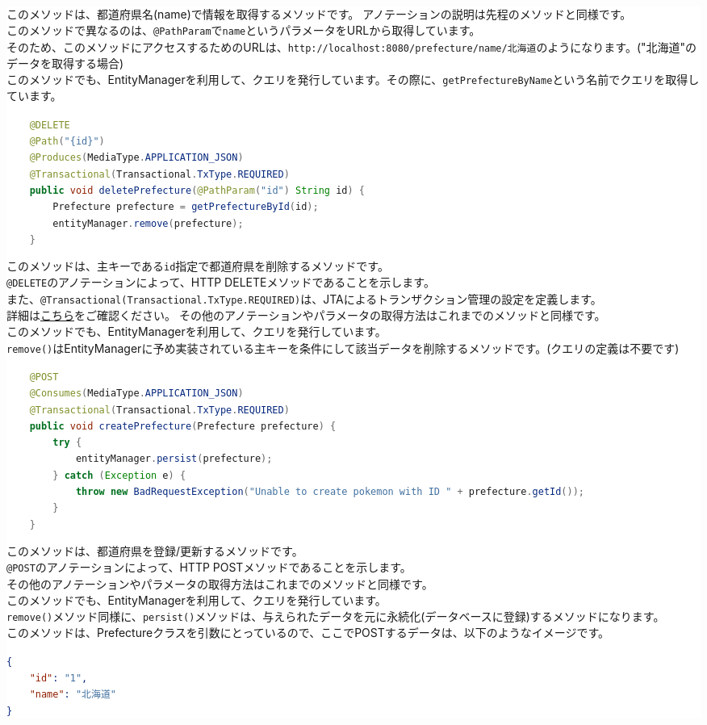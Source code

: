 このメソッドは、都道府県名(name)で情報を取得するメソッドです。
アノテーションの説明は先程のメソッドと同様です。  
このメソッドで異なるのは、`@PathParam`で`name`というパラメータをURLから取得しています。  
そのため、このメソッドにアクセスするためのURLは、`http://localhost:8080/prefecture/name/北海道`のようになります。("北海道"のデータを取得する場合)  
このメソッドでも、EntityManagerを利用して、クエリを発行しています。その際に、`getPrefectureByName`という名前でクエリを取得しています。  


```java
    @DELETE
    @Path("{id}")
    @Produces(MediaType.APPLICATION_JSON)
    @Transactional(Transactional.TxType.REQUIRED)
    public void deletePrefecture(@PathParam("id") String id) {
        Prefecture prefecture = getPrefectureById(id);
        entityManager.remove(prefecture);
    }
```

このメソッドは、主キーである`id`指定で都道府県を削除するメソッドです。  
`@DELETE`のアノテーションによって、HTTP DELETEメソッドであることを示します。  
また、`@Transactional(Transactional.TxType.REQUIRED)`は、JTAによるトランザクション管理の設定を定義します。  
詳細は[こちら](https://jakarta.ee/specifications/platform/8/apidocs/javax/transaction/transactional.txtype)をご確認ください。
その他のアノテーションやパラメータの取得方法はこれまでのメソッドと同様です。  
このメソッドでも、EntityManagerを利用して、クエリを発行しています。  
`remove()`はEntityManagerに予め実装されている主キーを条件にして該当データを削除するメソッドです。(クエリの定義は不要です)  

```java
    @POST
    @Consumes(MediaType.APPLICATION_JSON)
    @Transactional(Transactional.TxType.REQUIRED)
    public void createPrefecture(Prefecture prefecture) {
        try {
            entityManager.persist(prefecture);
        } catch (Exception e) {
            throw new BadRequestException("Unable to create pokemon with ID " + prefecture.getId());
        }
    }
```

このメソッドは、都道府県を登録/更新するメソッドです。  
`@POST`のアノテーションによって、HTTP POSTメソッドであることを示します。  
その他のアノテーションやパラメータの取得方法はこれまでのメソッドと同様です。  
このメソッドでも、EntityManagerを利用して、クエリを発行しています。  
`remove()`メソッド同様に、`persist()`メソッドは、与えられたデータを元に永続化(データベースに登録)するメソッドになります。  
このメソッドは、Prefectureクラスを引数にとっているので、ここでPOSTするデータは、以下のようなイメージです。

```json
{
    "id": "1",
    "name": "北海道"
}
```
